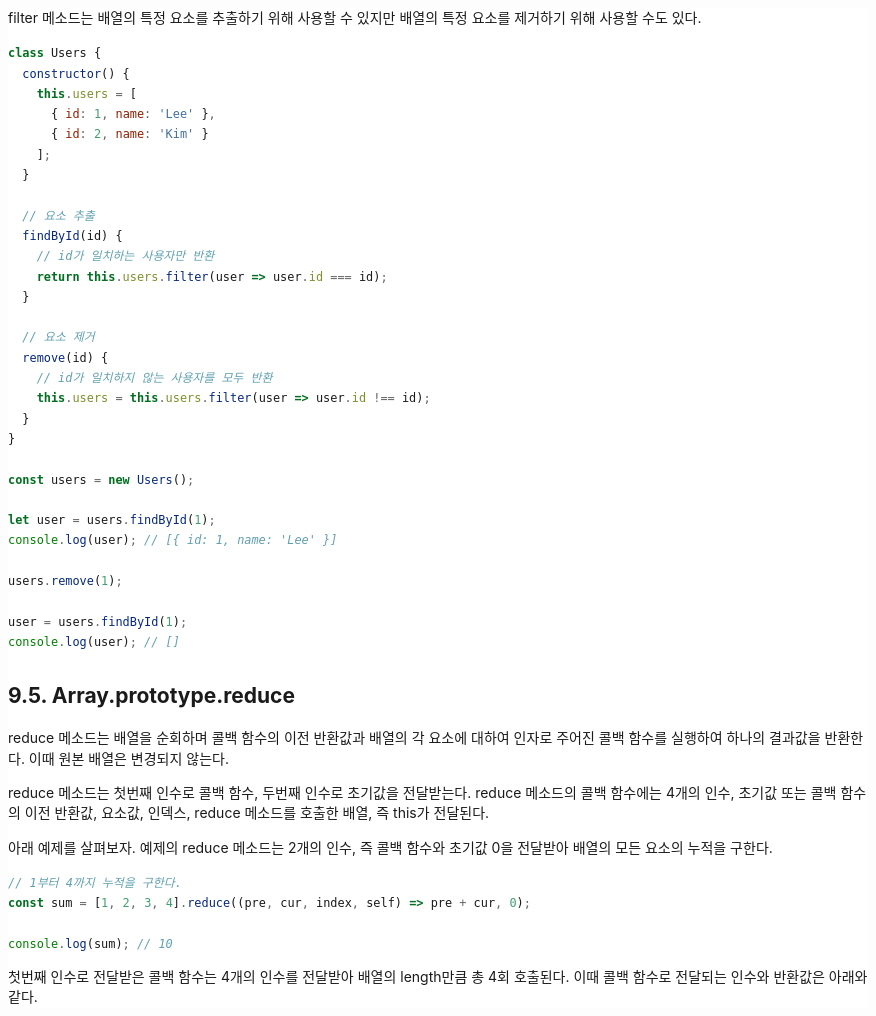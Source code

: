 filter 메소드는 배열의 특정 요소를 추출하기 위해 사용할 수 있지만 배열의 특정 요소를 제거하기 위해 사용할 수도 있다.

```javascript
class Users {
  constructor() {
    this.users = [
      { id: 1, name: 'Lee' },
      { id: 2, name: 'Kim' }
    ];
  }

  // 요소 추출
  findById(id) {
    // id가 일치하는 사용자만 반환
    return this.users.filter(user => user.id === id);
  }

  // 요소 제거
  remove(id) {
    // id가 일치하지 않는 사용자를 모두 반환
    this.users = this.users.filter(user => user.id !== id);
  }
}

const users = new Users();

let user = users.findById(1);
console.log(user); // [{ id: 1, name: 'Lee' }]

users.remove(1);

user = users.findById(1);
console.log(user); // []
```

## 9.5. Array.prototype.reduce

reduce 메소드는 배열을 순회하며 콜백 함수의 이전 반환값과 배열의 각 요소에 대하여 인자로 주어진 콜백 함수를 실행하여 하나의 결과값을 반환한다. 이때 원본 배열은 변경되지 않는다.

reduce 메소드는 첫번째 인수로 콜백 함수, 두번째 인수로 초기값을 전달받는다. reduce 메소드의 콜백 함수에는 4개의 인수, 초기값 또는 콜백 함수의 이전 반환값, 요소값, 인덱스, reduce 메소드를 호출한 배열, 즉 this가 전달된다.

아래 예제를 살펴보자. 예제의 reduce 메소드는 2개의 인수, 즉 콜백 함수와 초기값 0을 전달받아 배열의 모든 요소의 누적을 구한다.

```javascript
// 1부터 4까지 누적을 구한다.
const sum = [1, 2, 3, 4].reduce((pre, cur, index, self) => pre + cur, 0);

console.log(sum); // 10
```

첫번째 인수로 전달받은 콜백 함수는 4개의 인수를 전달받아 배열의 length만큼 총 4회 호출된다. 이때 콜백 함수로 전달되는 인수와 반환값은 아래와 같다.
